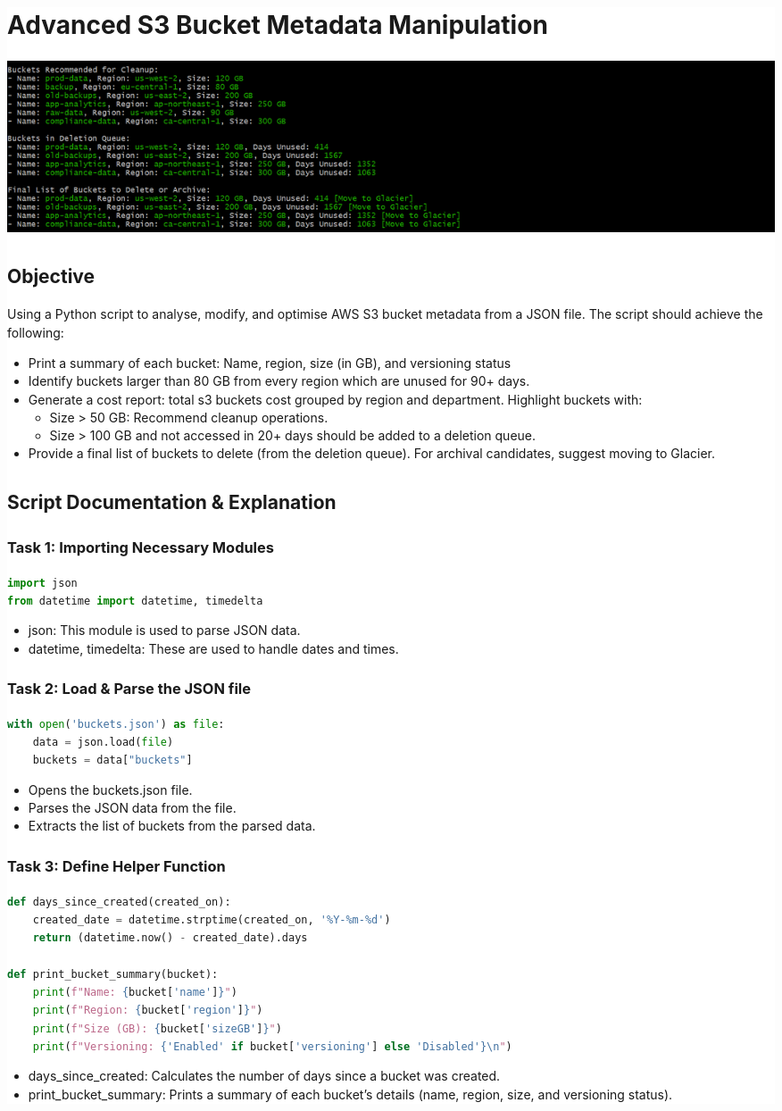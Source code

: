# Advanced S3 Bucket Metadata Manipulation
![Output](https://github.com/Fidelisesq/Cloud-DevOps-Daily-Challenge/blob/main/Day-2/Script_output3.png)
## Objective
Using a Python script to analyse, modify, and optimise AWS S3 bucket metadata from a JSON file. The script should achieve the following:
- Print a summary of each bucket: Name, region, size (in GB), and versioning status
- Identify buckets larger than 80 GB from every region which are unused for 90+ days.
- Generate a cost report: total s3 buckets cost grouped by region and department.
  Highlight buckets with:
  - Size > 50 GB: Recommend cleanup operations.
  - Size > 100 GB and not accessed in 20+ days should be added to a deletion queue.
- Provide a final list of buckets to delete (from the deletion queue). For archival candidates, suggest moving to Glacier.

## Script Documentation & Explanation
### Task 1: Importing Necessary Modules
```python
import json
from datetime import datetime, timedelta
```
- json: This module is used to parse JSON data.
- datetime, timedelta: These are used to handle dates and times.

### Task 2: Load & Parse the JSON file
```python
with open('buckets.json') as file:
    data = json.load(file)
    buckets = data["buckets"]
```
- Opens the buckets.json file.
- Parses the JSON data from the file.
- Extracts the list of buckets from the parsed data.

### Task 3: Define Helper Function
```python
def days_since_created(created_on):
    created_date = datetime.strptime(created_on, '%Y-%m-%d')
    return (datetime.now() - created_date).days

def print_bucket_summary(bucket):
    print(f"Name: {bucket['name']}")
    print(f"Region: {bucket['region']}")
    print(f"Size (GB): {bucket['sizeGB']}")
    print(f"Versioning: {'Enabled' if bucket['versioning'] else 'Disabled'}\n")
```
- days_since_created: Calculates the number of days since a bucket was created.
- print_bucket_summary: Prints a summary of each bucket’s details (name, region, size, and versioning status).
